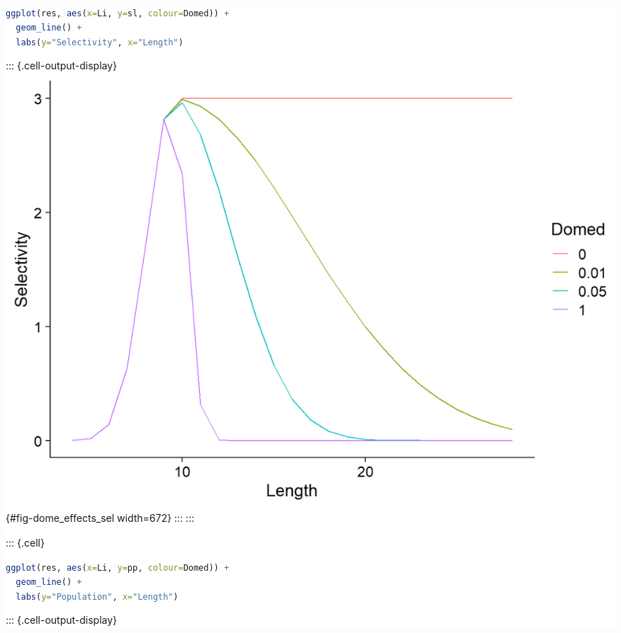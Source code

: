 ```{.r .cell-code}
ggplot(res, aes(x=Li, y=sl, colour=Domed)) +
  geom_line() +
  labs(y="Selectivity", x="Length")
```

::: {.cell-output-display}
![Dome selectivity effects: Selectivity](fishblicc_Model_Description_files/figure-html/fig-dome_effects_sel-1.png){#fig-dome_effects_sel width=672}
:::
:::

::: {.cell}

```{.r .cell-code}
ggplot(res, aes(x=Li, y=pp, colour=Domed)) +
  geom_line() +
  labs(y="Population", x="Length")
```

::: {.cell-output-display}